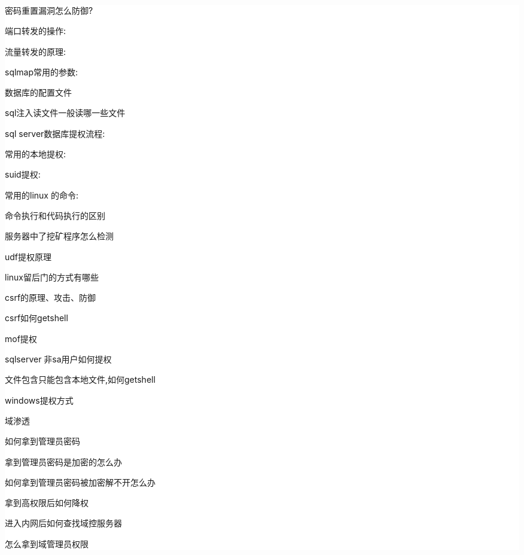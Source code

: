 密码重置漏洞怎么防御?

端口转发的操作:

流量转发的原理:

sqlmap常用的参数:

数据库的配置文件

sql注入读文件一般读哪一些文件

sql server数据库提权流程:

常用的本地提权:

suid提权:

常用的linux 的命令:

命令执行和代码执行的区别

服务器中了挖矿程序怎么检测

udf提权原理

linux留后门的方式有哪些

csrf的原理、攻击、防御

csrf如何getshell

mof提权

sqlserver 非sa用户如何提权

文件包含只能包含本地文件,如何getshell

windows提权方式

域渗透

如何拿到管理员密码

拿到管理员密码是加密的怎么办

如何拿到管理员密码被加密解不开怎么办

拿到高权限后如何降权

进入内网后如何查找域控服务器

怎么拿到域管理员权限

